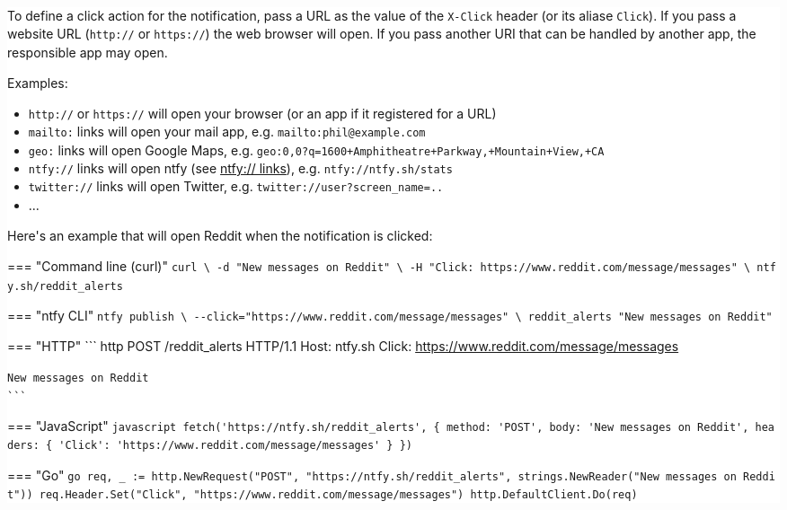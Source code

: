 To define a click action for the notification, pass a URL as the value of the `X-Click` header (or its aliase `Click`).
If you pass a website URL (`http://` or `https://`) the web browser will open. If you pass another URI that can be handled
by another app, the responsible app may open. 

Examples:

* `http://` or `https://` will open your browser (or an app if it registered for a URL)
* `mailto:` links will open your mail app, e.g. `mailto:phil@example.com`
* `geo:` links will open Google Maps, e.g. `geo:0,0?q=1600+Amphitheatre+Parkway,+Mountain+View,+CA`
* `ntfy://` links will open ntfy (see [ntfy:// links](subscribe/phone.md#ntfy-links)), e.g. `ntfy://ntfy.sh/stats`
* `twitter://` links will open Twitter, e.g. `twitter://user?screen_name=..`
* ...

Here's an example that will open Reddit when the notification is clicked:

=== "Command line (curl)"
    ```
    curl \
        -d "New messages on Reddit" \
        -H "Click: https://www.reddit.com/message/messages" \
        ntfy.sh/reddit_alerts
    ```

=== "ntfy CLI"
    ```
    ntfy publish \
        --click="https://www.reddit.com/message/messages" \
        reddit_alerts "New messages on Reddit"
    ```

=== "HTTP"
    ``` http
    POST /reddit_alerts HTTP/1.1
    Host: ntfy.sh
    Click: https://www.reddit.com/message/messages 

    New messages on Reddit
    ```

=== "JavaScript"
    ``` javascript
    fetch('https://ntfy.sh/reddit_alerts', {
        method: 'POST',
        body: 'New messages on Reddit',
        headers: { 'Click': 'https://www.reddit.com/message/messages' }
    })
    ```

=== "Go"
    ``` go
    req, _ := http.NewRequest("POST", "https://ntfy.sh/reddit_alerts", strings.NewReader("New messages on Reddit"))
    req.Header.Set("Click", "https://www.reddit.com/message/messages")
    http.DefaultClient.Do(req)
    ```
